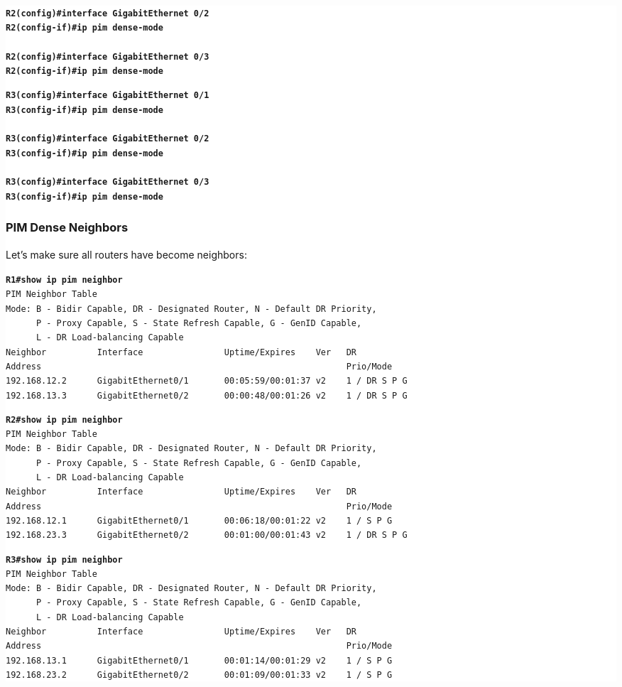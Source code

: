 <pre><code><strong>R2(config)#interface GigabitEthernet 0/2
</strong><strong>R2(config-if)#ip pim dense-mode
</strong>
<strong>R2(config)#interface GigabitEthernet 0/3
</strong><strong>R2(config-if)#ip pim dense-mode
</strong></code></pre>

<pre><code><strong>R3(config)#interface GigabitEthernet 0/1
</strong><strong>R3(config-if)#ip pim dense-mode 
</strong>
<strong>R3(config)#interface GigabitEthernet 0/2
</strong><strong>R3(config-if)#ip pim dense-mode
</strong>
<strong>R3(config)#interface GigabitEthernet 0/3
</strong><strong>R3(config-if)#ip pim dense-mode
</strong></code></pre>

### PIM Dense Neighbors

Let’s make sure all routers have become neighbors:

<pre><code><strong>R1#show ip pim neighbor 
</strong>PIM Neighbor Table
Mode: B - Bidir Capable, DR - Designated Router, N - Default DR Priority,
      P - Proxy Capable, S - State Refresh Capable, G - GenID Capable,
      L - DR Load-balancing Capable
Neighbor          Interface                Uptime/Expires    Ver   DR
Address                                                            Prio/Mode
192.168.12.2      GigabitEthernet0/1       00:05:59/00:01:37 v2    1 / DR S P G
192.168.13.3      GigabitEthernet0/2       00:00:48/00:01:26 v2    1 / DR S P G
</code></pre>

<pre><code><strong>R2#show ip pim neighbor 
</strong>PIM Neighbor Table
Mode: B - Bidir Capable, DR - Designated Router, N - Default DR Priority,
      P - Proxy Capable, S - State Refresh Capable, G - GenID Capable,
      L - DR Load-balancing Capable
Neighbor          Interface                Uptime/Expires    Ver   DR
Address                                                            Prio/Mode
192.168.12.1      GigabitEthernet0/1       00:06:18/00:01:22 v2    1 / S P G
192.168.23.3      GigabitEthernet0/2       00:01:00/00:01:43 v2    1 / DR S P G
</code></pre>

<pre><code><strong>R3#show ip pim neighbor 
</strong>PIM Neighbor Table
Mode: B - Bidir Capable, DR - Designated Router, N - Default DR Priority,
      P - Proxy Capable, S - State Refresh Capable, G - GenID Capable,
      L - DR Load-balancing Capable
Neighbor          Interface                Uptime/Expires    Ver   DR
Address                                                            Prio/Mode
192.168.13.1      GigabitEthernet0/1       00:01:14/00:01:29 v2    1 / S P G
192.168.23.2      GigabitEthernet0/2       00:01:09/00:01:33 v2    1 / S P G
</code></pre>
